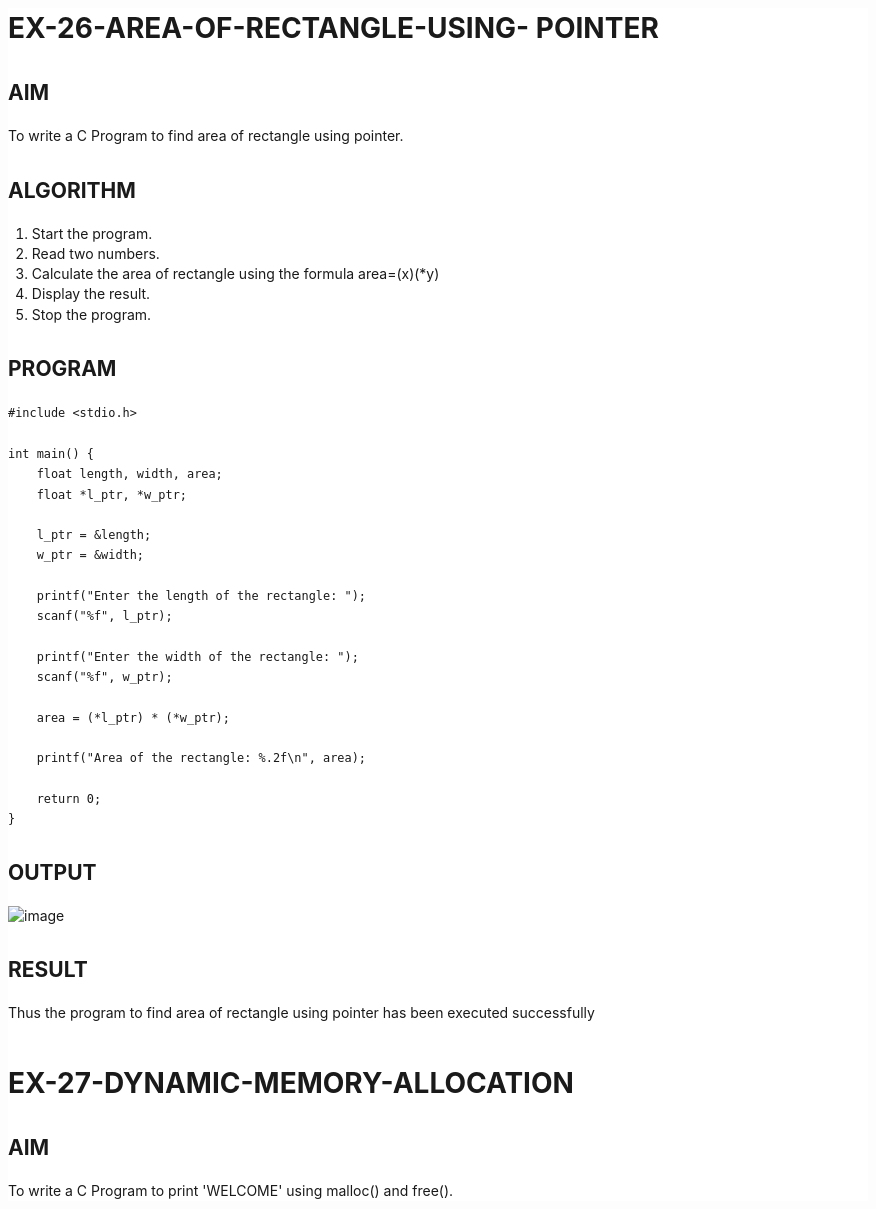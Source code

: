 # EX-26-AREA-OF-RECTANGLE-USING- POINTER
## AIM
To write a C Program to find area of rectangle using pointer.

## ALGORITHM
1.	Start the program.
2.	Read two numbers.
3.	Calculate the area of rectangle using the formula area=(x)(*y)
4.	Display the result.
5.	Stop the program.

## PROGRAM
```
#include <stdio.h>

int main() {
    float length, width, area;
    float *l_ptr, *w_ptr;

    l_ptr = &length;
    w_ptr = &width;

    printf("Enter the length of the rectangle: ");
    scanf("%f", l_ptr);

    printf("Enter the width of the rectangle: ");
    scanf("%f", w_ptr);

    area = (*l_ptr) * (*w_ptr);

    printf("Area of the rectangle: %.2f\n", area);

    return 0;
}
```

## OUTPUT
		       	
![image](https://github.com/user-attachments/assets/ca3f67b3-ddd6-4944-bf05-ee331320ed7a)


## RESULT
Thus the program to find area of rectangle using pointer has been executed successfully
 
 


# EX-27-DYNAMIC-MEMORY-ALLOCATION
## AIM
To write a C Program to print 'WELCOME' using malloc() and free().
